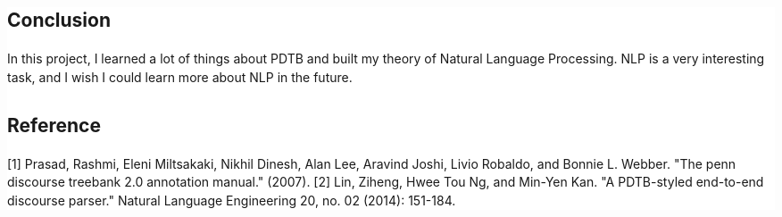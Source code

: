 ## Conclusion
In this project, I learned a lot of things about PDTB and built my theory of Natural Language Processing. NLP is a very interesting task, and I wish I could learn more about NLP in the future.

## Reference
[1] Prasad, Rashmi, Eleni Miltsakaki, Nikhil Dinesh, Alan Lee, Aravind Joshi, Livio Robaldo, and Bonnie L. Webber. "The penn discourse treebank 2.0 annotation manual." (2007).
[2] Lin, Ziheng, Hwee Tou Ng, and Min-Yen Kan. "A PDTB-styled end-to-end discourse parser." Natural Language Engineering 20, no. 02 (2014): 151-184.
